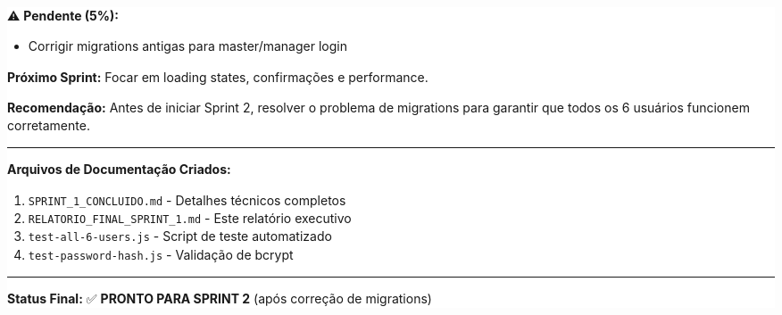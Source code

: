 ⚠️ **Pendente (5%):**
- Corrigir migrations antigas para master/manager login

**Próximo Sprint:** Focar em loading states, confirmações e performance.

**Recomendação:** Antes de iniciar Sprint 2, resolver o problema de migrations para garantir que todos os 6 usuários funcionem corretamente.

---

**Arquivos de Documentação Criados:**
1. `SPRINT_1_CONCLUIDO.md` - Detalhes técnicos completos
2. `RELATORIO_FINAL_SPRINT_1.md` - Este relatório executivo
3. `test-all-6-users.js` - Script de teste automatizado
4. `test-password-hash.js` - Validação de bcrypt

---

**Status Final:** ✅ **PRONTO PARA SPRINT 2** (após correção de migrations)
